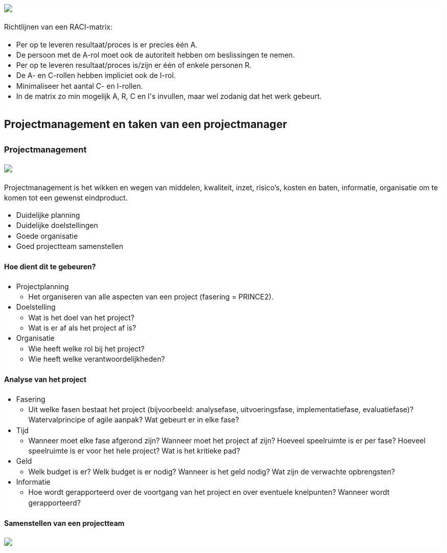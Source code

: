 ![](https://i.imgur.com/fzfwnAv.gif)

Richtlijnen van een RACI-matrix:

- Per op te leveren resultaat/proces is er precies één A.
- De persoon met de A-rol moet ook de autoriteit hebben om beslissingen te nemen.
- Per op te leveren resultaat/proces is/zijn er één of enkele personen R.
- De A- en C-rollen hebben impliciet ook de I-rol.
- Minimaliseer het aantal C- en I-rollen.
- In de matrix zo min mogelijk A, R, C en I's invullen, maar wel zodanig dat het werk gebeurt.

## Projectmanagement en taken van een projectmanager
### Projectmanagement
![](https://i.imgur.com/a5XSFCw.png)

Projectmanagement is het wikken en wegen van middelen, kwaliteit, inzet, risico’s, kosten en baten, informatie, organisatie om te komen tot een gewenst eindproduct.

- Duidelijke planning
- Duidelijke doelstellingen
- Goede organisatie
- Goed projectteam samenstellen

#### Hoe dient dit te gebeuren?

- Projectplanning
	- Het organiseren van alle aspecten van een project (fasering = PRINCE2).
- Doelstelling
	- Wat is het doel van het project?
	- Wat is er af als het project af is?
- Organisatie
	- Wie heeft welke rol bij het project?
	- Wie heeft welke verantwoordelijkheden?

#### Analyse van het project

- Fasering
	- Uit welke fasen bestaat het project (bijvoorbeeld: analysefase, uitvoeringsfase, implementatiefase, evaluatiefase)? Watervalprincipe of agile aanpak? Wat gebeurt er in elke fase?
- Tijd
	- Wanneer moet elke fase afgerond zijn? Wanneer moet het project af zijn? Hoeveel speelruimte is er per fase? Hoeveel speelruimte is er voor het hele project? Wat is het kritieke pad?
- Geld
	- Welk budget is er? Welk budget is er nodig? Wanneer is het geld nodig? Wat zijn de verwachte opbrengsten?
- Informatie
	- Hoe wordt gerapporteerd over de voortgang van het project en over eventuele knelpunten? Wanneer wordt gerapporteerd?

#### Samenstellen van een projectteam
![](https://i.imgur.com/KhSHfVB.png)
